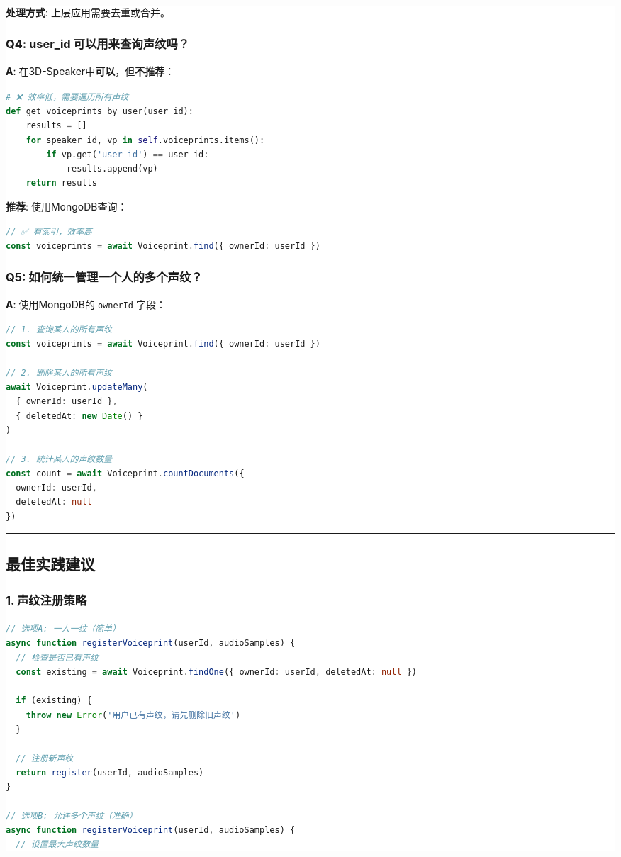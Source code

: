 **处理方式**: 上层应用需要去重或合并。

### Q4: user_id 可以用来查询声纹吗？

**A**: 在3D-Speaker中**可以**，但**不推荐**：

```python
# ❌ 效率低，需要遍历所有声纹
def get_voiceprints_by_user(user_id):
    results = []
    for speaker_id, vp in self.voiceprints.items():
        if vp.get('user_id') == user_id:
            results.append(vp)
    return results
```

**推荐**: 使用MongoDB查询：
```typescript
// ✅ 有索引，效率高
const voiceprints = await Voiceprint.find({ ownerId: userId })
```

### Q5: 如何统一管理一个人的多个声纹？

**A**: 使用MongoDB的 `ownerId` 字段：

```typescript
// 1. 查询某人的所有声纹
const voiceprints = await Voiceprint.find({ ownerId: userId })

// 2. 删除某人的所有声纹
await Voiceprint.updateMany(
  { ownerId: userId },
  { deletedAt: new Date() }
)

// 3. 统计某人的声纹数量
const count = await Voiceprint.countDocuments({
  ownerId: userId,
  deletedAt: null
})
```

---

## 最佳实践建议

### 1. 声纹注册策略

```typescript
// 选项A: 一人一纹（简单）
async function registerVoiceprint(userId, audioSamples) {
  // 检查是否已有声纹
  const existing = await Voiceprint.findOne({ ownerId: userId, deletedAt: null })

  if (existing) {
    throw new Error('用户已有声纹，请先删除旧声纹')
  }

  // 注册新声纹
  return register(userId, audioSamples)
}

// 选项B: 允许多个声纹（准确）
async function registerVoiceprint(userId, audioSamples) {
  // 设置最大声纹数量
```